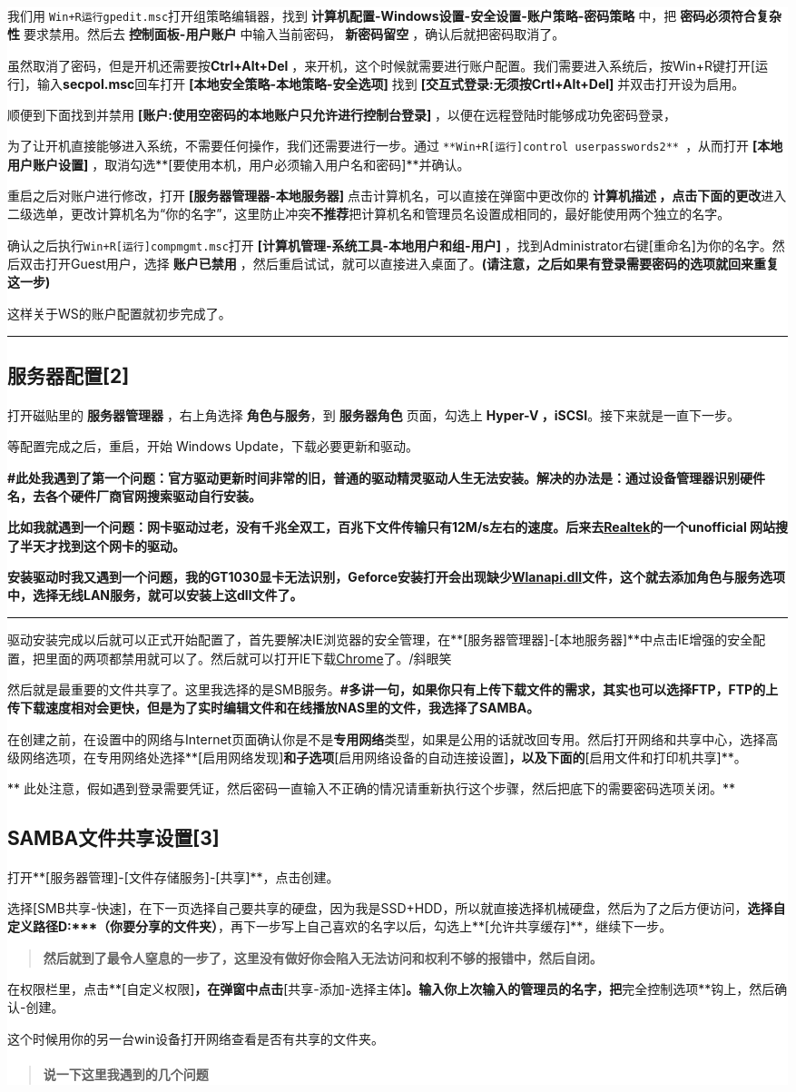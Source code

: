  我们用
```Win+R运行gpedit.msc```打开组策略编辑器，找到 **计算机配置-Windows设置-安全设置-账户策略-密码策略** 中，把 **密码必须符合复杂性** 要求禁用。然后去 **控制面板-用户账户** 中输入当前密码， **新密码留空** ，确认后就把密码取消了。

虽然取消了密码，但是开机还需要按**Ctrl+Alt+Del** ，来开机，这个时候就需要进行账户配置。我们需要进入系统后，按Win+R键打开[运行]，输入**secpol.msc**回车打开 **[本地安全策略-本地策略-安全选项]** 找到 **[交互式登录:无须按Crtl+Alt+Del]** 并双击打开设为启用。

顺便到下面找到并禁用 **[账户:使用空密码的本地账户只允许进行控制台登录]** ，以便在远程登陆时能够成功免密码登录，

为了让开机直接能够进入系统，不需要任何操作，我们还需要进行一步。通过 ```**Win+R[运行]control userpasswords2** ```，从而打开 **[本地用户账户设置]** ，取消勾选**[要使用本机，用户必须输入用户名和密码]**并确认。

重启之后对账户进行修改，打开 **[服务器管理器-本地服务器]** 点击计算机名，可以直接在弹窗中更改你的 **计算机描述 ，**点击下面的**更改**进入二级选单，更改计算机名为“你的名字”，这里防止冲突**不推荐**把计算机名和管理员名设置成相同的，最好能使用两个独立的名字。

确认之后执行```Win+R[运行]compmgmt.msc```打开 **[计算机管理-系统工具-本地用户和组-用户]** ，找到Administrator右键[重命名]为你的名字。然后双击打开Guest用户，选择 **账户已禁用** ，然后重启试试，就可以直接进入桌面了。**(请注意，之后如果有登录需要密码的选项就回来重复这一步)**

这样关于WS的账户配置就初步完成了。

---

## 服务器配置[2]

打开磁贴里的 **服务器管理器** ，右上角选择 **角色与服务**，到 **服务器角色** 页面，勾选上 **Hyper-V ，iSCSI**。接下来就是一直下一步。

等配置完成之后，重启，开始 Windows Update，下载必要更新和驱动。

**#此处我遇到了第一个问题：官方驱动更新时间非常的旧，普通的驱动精灵驱动人生无法安装。解决的办法是：通过设备管理器识别硬件名，去各个硬件厂商官网搜索驱动自行安装。**  

**比如我就遇到一个问题：网卡驱动过老，没有千兆全双工，百兆下文件传输只有12M/s左右的速度。后来去[Realtek](https://realtek-download.com/realtek-pcie-gbe-family-controller/)的一个unofficial 网站搜了半天才找到这个网卡的驱动。**

**安装驱动时我又遇到一个问题，我的GT1030显卡无法识别，Geforce安装打开会出现缺少[Wlanapi.dll](https://shiyousan.com/post/636198377099365244)文件，这个就去添加角色与服务选项中，选择无线LAN服务，就可以安装上这dll文件了。**

---

驱动安装完成以后就可以正式开始配置了，首先要解决IE浏览器的安全管理，在**[服务器管理器]-[本地服务器]**中点击IE增强的安全配置，把里面的两项都禁用就可以了。然后就可以打开IE下载[Chrome](https://www.google.cn/chrome/index.html)了。/斜眼笑

然后就是最重要的文件共享了。这里我选择的是SMB服务。**#多讲一句，如果你只有上传下载文件的需求，其实也可以选择FTP，FTP的上传下载速度相对会更快，但是为了实时编辑文件和在线播放NAS里的文件，我选择了SAMBA。**

在创建之前，在设置中的网络与Internet页面确认你是不是**专用网络**类型，如果是公用的话就改回专用。然后打开网络和共享中心，选择高级网络选项，在专用网络处选择**[启用网络发现]**和子选项**[启用网络设备的自动连接设置]**，以及下面的**[启用文件和打印机共享]**。

** 此处注意，假如遇到登录需要凭证，然后密码一直输入不正确的情况请重新执行这个步骤，然后把底下的需要密码选项关闭。**

## SAMBA文件共享设置[3]

打开**[服务器管理]-[文件存储服务]-[共享]**，点击创建。

选择[SMB共享-快速]，在下一页选择自己要共享的硬盘，因为我是SSD+HDD，所以就直接选择机械硬盘，然后为了之后方便访问，**选择自定义路径D:\*\**（你要分享的文件夹）**，再下一步写上自己喜欢的名字以后，勾选上**[允许共享缓存]**，继续下一步。

> **然后就到了最令人窒息的一步了，这里没有做好你会陷入无法访问和权利不够的报错中，然后自闭。**

在权限栏里，点击**[自定义权限]**，在弹窗中点击**[共享-添加-选择主体]**。输入你上次输入的管理员的名字，把**完全控制选项**钩上，然后确认-创建。

这个时候用你的另一台win设备打开网络查看是否有共享的文件夹。

> ####  说一下这里我遇到的几个问题
>
```